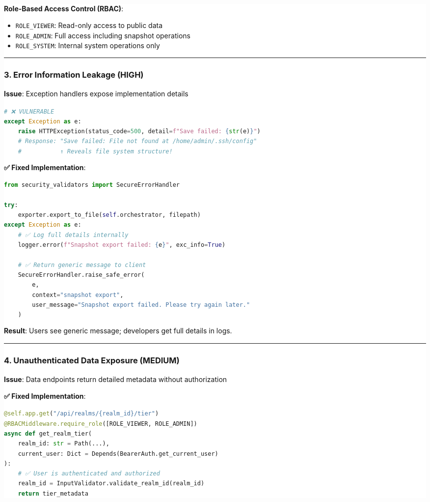 ```python
```

**Role-Based Access Control (RBAC)**:
- `ROLE_VIEWER`: Read-only access to public data
- `ROLE_ADMIN`: Full access including snapshot operations
- `ROLE_SYSTEM`: Internal system operations only

---

### 3. Error Information Leakage (HIGH)

**Issue**: Exception handlers expose implementation details

```python
# ❌ VULNERABLE
except Exception as e:
    raise HTTPException(status_code=500, detail=f"Save failed: {str(e)}")
    # Response: "Save failed: File not found at /home/admin/.ssh/config"
    #           ↑ Reveals file system structure!
```

**✅ Fixed Implementation**:

```python
from security_validators import SecureErrorHandler

try:
    exporter.export_to_file(self.orchestrator, filepath)
except Exception as e:
    # ✅ Log full details internally
    logger.error(f"Snapshot export failed: {e}", exc_info=True)
    
    # ✅ Return generic message to client
    SecureErrorHandler.raise_safe_error(
        e, 
        context="snapshot export",
        user_message="Snapshot export failed. Please try again later."
    )
```

**Result**: Users see generic message; developers get full details in logs.

---

### 4. Unauthenticated Data Exposure (MEDIUM)

**Issue**: Data endpoints return detailed metadata without authorization

**✅ Fixed Implementation**:

```python
@self.app.get("/api/realms/{realm_id}/tier")
@RBACMiddleware.require_role([ROLE_VIEWER, ROLE_ADMIN])
async def get_realm_tier(
    realm_id: str = Path(...),
    current_user: Dict = Depends(BearerAuth.get_current_user)
):
    # ✅ User is authenticated and authorized
    realm_id = InputValidator.validate_realm_id(realm_id)
    return tier_metadata
```
